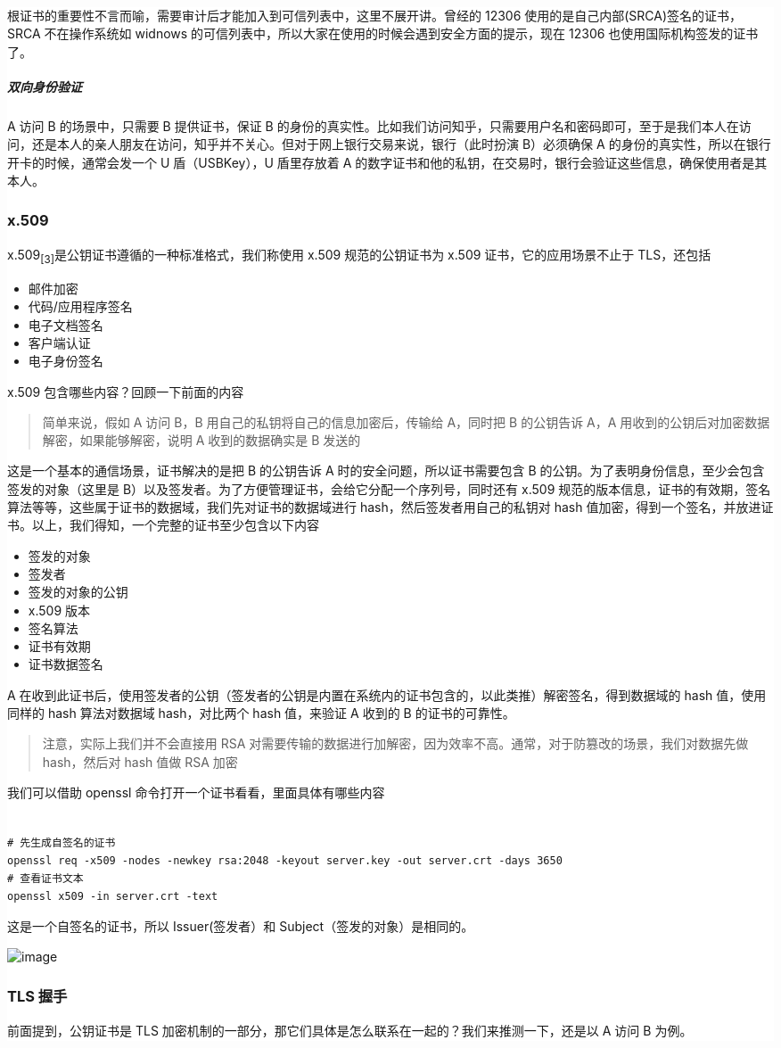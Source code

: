 根证书的重要性不言而喻，需要审计后才能加入到可信列表中，这里不展开讲。曾经的 12306 使用的是自己内部(SRCA)签名的证书，SRCA 不在操作系统如 widnows 的可信列表中，所以大家在使用的时候会遇到安全方面的提示，现在 12306 也使用国际机构签发的证书了。

##### 双向身份验证

A 访问 B 的场景中，只需要 B 提供证书，保证 B 的身份的真实性。比如我们访问知乎，只需要用户名和密码即可，至于是我们本人在访问，还是本人的亲人朋友在访问，知乎并不关心。但对于网上银行交易来说，银行（此时扮演 B）必须确保 A 的身份的真实性，所以在银行开卡的时候，通常会发一个 U 盾（USBKey），U 盾里存放着 A 的数字证书和他的私钥，在交易时，银行会验证这些信息，确保使用者是其本人。

### x.509

x.509<sub>[3]</sub>是公钥证书遵循的一种标准格式，我们称使用 x.509 规范的公钥证书为 x.509 证书，它的应用场景不止于 TLS，还包括

* 邮件加密
* 代码/应用程序签名
* 电子文档签名
* 客户端认证
* 电子身份签名

x.509 包含哪些内容？回顾一下前面的内容

> 简单来说，假如 A 访问 B，B 用自己的私钥将自己的信息加密后，传输给 A，同时把 B 的公钥告诉 A，A 用收到的公钥后对加密数据解密，如果能够解密，说明 A 收到的数据确实是 B 发送的

这是一个基本的通信场景，证书解决的是把 B 的公钥告诉 A 时的安全问题，所以证书需要包含 B 的公钥。为了表明身份信息，至少会包含签发的对象（这里是 B）以及签发者。为了方便管理证书，会给它分配一个序列号，同时还有 x.509 规范的版本信息，证书的有效期，签名算法等等，这些属于证书的数据域，我们先对证书的数据域进行 hash，然后签发者用自己的私钥对 hash 值加密，得到一个签名，并放进证书。以上，我们得知，一个完整的证书至少包含以下内容

* 签发的对象
* 签发者
* 签发的对象的公钥
* x.509 版本
* 签名算法
* 证书有效期
* 证书数据签名

A 在收到此证书后，使用签发者的公钥（签发者的公钥是内置在系统内的证书包含的，以此类推）解密签名，得到数据域的 hash 值，使用同样的 hash 算法对数据域 hash，对比两个 hash 值，来验证 A 收到的 B 的证书的可靠性。

> 注意，实际上我们并不会直接用 RSA 对需要传输的数据进行加解密，因为效率不高。通常，对于防篡改的场景，我们对数据先做 hash，然后对 hash 值做 RSA 加密

我们可以借助 openssl 命令打开一个证书看看，里面具体有哪些内容

``` 

# 先生成自签名的证书
openssl req -x509 -nodes -newkey rsa:2048 -keyout server.key -out server.crt -days 3650
# 查看证书文本
openssl x509 -in server.crt -text
```

这是一个自签名的证书，所以 Issuer(签发者）和 Subject（签发的对象）是相同的。

![image](https://songtianyi-blog.oss-cn-shenzhen.aliyuncs.com/self-signed-certificate-example.jpg "本地自签名例子")

### TLS 握手

前面提到，公钥证书是 TLS 加密机制的一部分，那它们具体是怎么联系在一起的？我们来推测一下，还是以 A 访问 B 为例。
